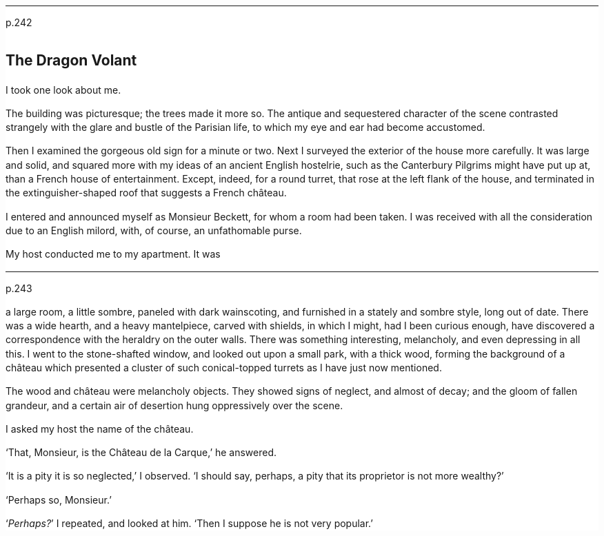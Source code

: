 
---

p.242


The Dragon Volant
-----------------


I took one look about me.


The building was picturesque; the trees made it more so. The antique and sequestered character of the scene contrasted strangely with the glare and bustle of the Parisian life, to which my eye and ear had become accustomed.


Then I examined the gorgeous old sign for a minute or two. Next I surveyed the exterior of the house more carefully. It was large and solid, and squared more with my ideas of an ancient English hostelrie, such as the Canterbury Pilgrims might have put up at, than a French house of entertainment. Except, indeed, for a round turret, that rose at the left flank of the house, and terminated in the extinguisher-shaped roof that suggests a French château.


I entered and announced myself as Monsieur Beckett, for whom a room had been taken. I was received with all the consideration due to an English milord, with, of course, an unfathomable purse.


My host conducted me to my apartment. It was


---

p.243



 a large room, a little sombre, paneled with dark wainscoting, and furnished in a stately and sombre style, long out of date. There was a wide hearth, and a heavy mantelpiece, carved with shields, in which I might, had I been curious enough, have discovered a correspondence with the heraldry on the outer walls. There was something interesting, melancholy, and even depressing in all this. I went to the stone-shafted window, and looked out upon a small park, with a thick wood, forming the background of a château which presented a cluster of such conical-topped turrets as I have just now mentioned.


The wood and château were melancholy objects. They showed signs of neglect, and almost of decay; and the gloom of fallen grandeur, and a certain air of desertion hung oppressively over the scene.


I asked my host the name of the château.


‘That, Monsieur, is the Château de la Carque,’ he answered.


‘It is a pity it is so neglected,’ I observed. ‘I should say, perhaps, a pity that its proprietor is not more wealthy?’


‘Perhaps so, Monsieur.’


‘*Perhaps?*’ I repeated, and looked at him. ‘Then I suppose he is not very popular.’
